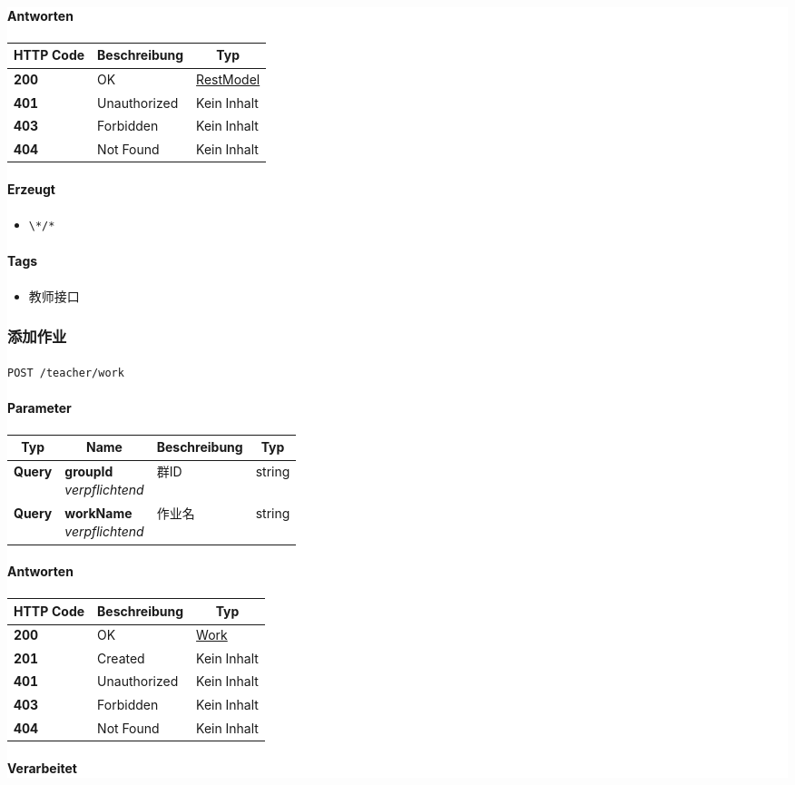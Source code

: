 
#### Antworten

|HTTP Code|Beschreibung|Typ|
|---|---|---|
|**200**|OK|[RestModel](#restmodel)|
|**401**|Unauthorized|Kein Inhalt|
|**403**|Forbidden|Kein Inhalt|
|**404**|Not Found|Kein Inhalt|


#### Erzeugt

* `\*/*`


#### Tags

* 教师接口


<a name="addworkusingpost"></a>
### 添加作业
```
POST /teacher/work
```


#### Parameter

|Typ|Name|Beschreibung|Typ|
|---|---|---|---|
|**Query**|**groupId**  <br>*verpflichtend*|群ID|string|
|**Query**|**workName**  <br>*verpflichtend*|作业名|string|


#### Antworten

|HTTP Code|Beschreibung|Typ|
|---|---|---|
|**200**|OK|[Work](#work)|
|**201**|Created|Kein Inhalt|
|**401**|Unauthorized|Kein Inhalt|
|**403**|Forbidden|Kein Inhalt|
|**404**|Not Found|Kein Inhalt|


#### Verarbeitet
